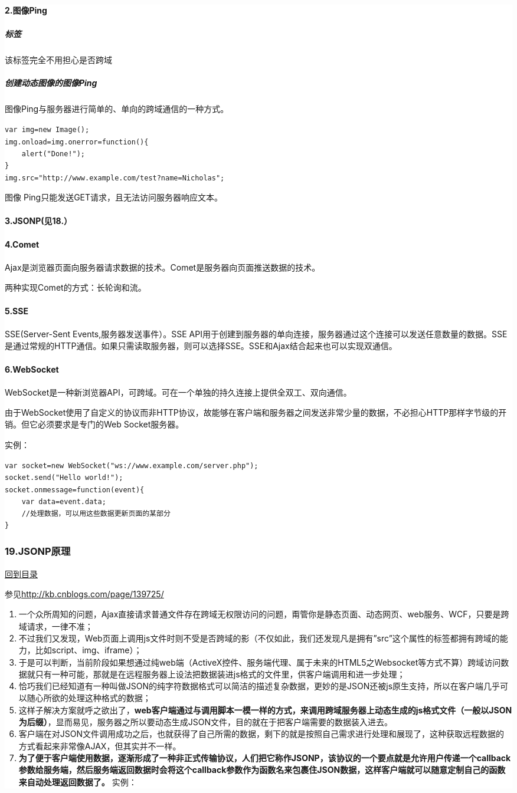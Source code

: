 #### 2.图像Ping
##### <img>标签
该标签完全不用担心是否跨域
##### 创建动态图像的图像Ping
图像Ping与服务器进行简单的、单向的跨域通信的一种方式。

	var img=new Image();
	img.onload=img.onerror=function(){
		alert("Done!");
	}
	img.src="http://www.example.com/test?name=Nicholas";

图像 Ping只能发送GET请求，且无法访问服务器响应文本。

#### 3.JSONP(见18.）


#### 4.Comet
Ajax是浏览器页面向服务器请求数据的技术。Comet是服务器向页面推送数据的技术。

两种实现Comet的方式：长轮询和流。

#### 5.SSE
SSE(Server-Sent Events,服务器发送事件）。SSE API用于创建到服务器的单向连接，服务器通过这个连接可以发送任意数量的数据。SSE是通过常规的HTTP通信。如果只需读取服务器，则可以选择SSE。SSE和Ajax结合起来也可以实现双通信。

#### 6.WebSocket
WebSocket是一种新浏览器API，可跨域。可在一个单独的持久连接上提供全双工、双向通信。

由于WebSocket使用了自定义的协议而非HTTP协议，故能够在客户端和服务器之间发送非常少量的数据，不必担心HTTP那样字节级的开销。但它必须要求是专门的Web Socket服务器。

实例：

	var socket=new WebSocket("ws://www.example.com/server.php");
	socket.send("Hello world!");
	socket.onmessage=function(event){
		var data=event.data;
		//处理数据，可以用这些数据更新页面的某部分
	}

	
### <p id="19">19.JSONP原理</p>
[回到目录](#0)

参见<http://kb.cnblogs.com/page/139725/>

1. 一个众所周知的问题，Ajax直接请求普通文件存在跨域无权限访问的问题，甭管你是静态页面、动态网页、web服务、WCF，只要是跨域请求，一律不准；
2. 不过我们又发现，Web页面上调用js文件时则不受是否跨域的影（不仅如此，我们还发现凡是拥有”src”这个属性的标签都拥有跨域的能力，比如script、img、iframe）；
3. 于是可以判断，当前阶段如果想通过纯web端（ActiveX控件、服务端代理、属于未来的HTML5之Websocket等方式不算）跨域访问数据就只有一种可能，那就是在远程服务器上设法把数据装进js格式的文件里，供客户端调用和进一步处理；
4. 恰巧我们已经知道有一种叫做JSON的纯字符数据格式可以简洁的描述复杂数据，更妙的是JSON还被js原生支持，所以在客户端几乎可以随心所欲的处理这种格式的数据；
5. 这样子解决方案就呼之欲出了，**web客户端通过与调用脚本一模一样的方式，来调用跨域服务器上动态生成的js格式文件（一般以JSON为后缀）**，显而易见，服务器之所以要动态生成JSON文件，目的就在于把客户端需要的数据装入进去。
6. 客户端在对JSON文件调用成功之后，也就获得了自己所需的数据，剩下的就是按照自己需求进行处理和展现了，这种获取远程数据的方式看起来非常像AJAX，但其实并不一样。
7. **为了便于客户端使用数据，逐渐形成了一种非正式传输协议，人们把它称作JSONP，该协议的一个要点就是允许用户传递一个callback参数给服务端，然后服务端返回数据时会将这个callback参数作为函数名来包裹住JSON数据，这样客户端就可以随意定制自己的函数来自动处理返回数据了。**
实例：
